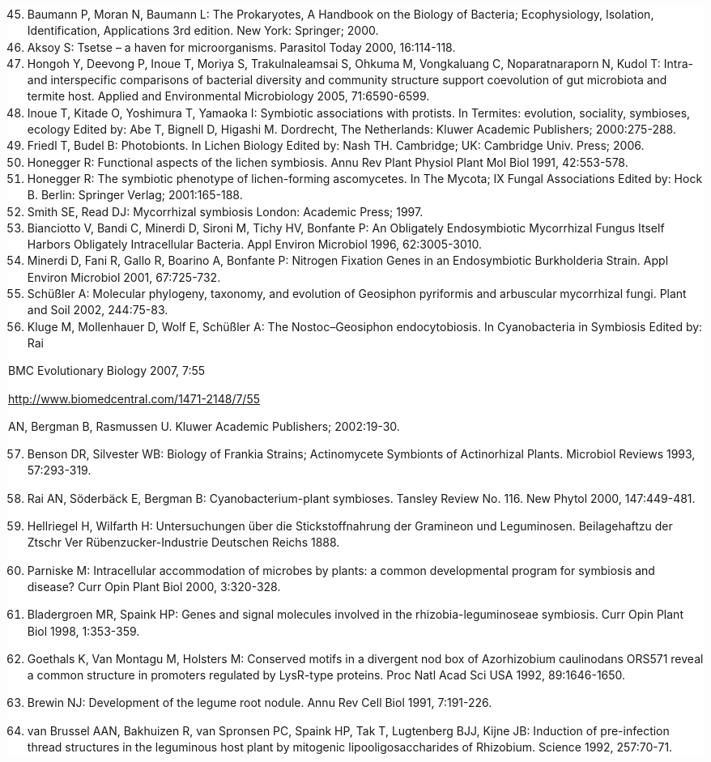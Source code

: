 45. Baumann P, Moran N, Baumann L: The Prokaryotes, A Handbook on the Biology of Bacteria; Ecophysiology, Isolation, Identification, Applications 3rd edition. New York: Springer; 2000.
46. Aksoy S: Tsetse – a haven for microorganisms. Parasitol Today 2000, 16:114-118.
47. Hongoh Y, Deevong P, Inoue T, Moriya S, Trakulnaleamsai S, Ohkuma M, Vongkaluang C, Noparatnaraporn N, Kudol T: Intra- and interspecific comparisons of bacterial diversity and community structure support coevolution of gut microbiota and termite host. Applied and Environmental Microbiology 2005, 71:6590-6599.
48. Inoue T, Kitade O, Yoshimura T, Yamaoka I: Symbiotic associations with protists. In Termites: evolution, sociality, symbioses, ecology Edited by: Abe T, Bignell D, Higashi M. Dordrecht, The Netherlands: Kluwer Academic Publishers; 2000:275-288.
49. Friedl T, Budel B: Photobionts. In Lichen Biology Edited by: Nash TH. Cambridge; UK: Cambridge Univ. Press; 2006.
50. Honegger R: Functional aspects of the lichen symbiosis. Annu Rev Plant Physiol Plant Mol Biol 1991, 42:553-578.
51. Honegger R: The symbiotic phenotype of lichen-forming ascomycetes. In The Mycota; IX Fungal Associations Edited by: Hock B. Berlin: Springer Verlag; 2001:165-188.
52. Smith SE, Read DJ: Mycorrhizal symbiosis London: Academic Press; 1997.
53. Bianciotto V, Bandi C, Minerdi D, Sironi M, Tichy HV, Bonfante P: An Obligately Endosymbiotic Mycorrhizal Fungus Itself Harbors Obligately Intracellular Bacteria. Appl Environ Microbiol 1996, 62:3005-3010.
54. Minerdi D, Fani R, Gallo R, Boarino A, Bonfante P: Nitrogen Fixation Genes in an Endosymbiotic Burkholderia Strain. Appl Environ Microbiol 2001, 67:725-732.
55. Schüßler A: Molecular phylogeny, taxonomy, and evolution of Geosiphon pyriformis and arbuscular mycorrhizal fungi. Plant and Soil 2002, 244:75-83.
56. Kluge M, Mollenhauer D, Wolf E, Schüßler A: The Nostoc–Geosiphon endocytobiosis. In Cyanobacteria in Symbiosis Edited by: Rai

BMC Evolutionary Biology 2007, 7:55

http://www.biomedcentral.com/1471-2148/7/55

AN, Bergman B, Rasmussen U. Kluwer Academic Publishers; 2002:19-30.

57. Benson DR, Silvester WB: Biology of Frankia Strains; Actinomycete Symbionts of Actinorhizal Plants. Microbiol Reviews 1993, 57:293-319.

58. Rai AN, Söderbäck E, Bergman B: Cyanobacterium-plant symbioses. Tansley Review No. 116. New Phytol 2000, 147:449-481.

59. Hellriegel H, Wilfarth H: Untersuchungen über die Stickstoffnahrung der Gramineon und Leguminosen. Beilagehaftzu der Ztschr Ver Rübenzucker-Industrie Deutschen Reichs 1888.

60. Parniske M: Intracellular accommodation of microbes by plants: a common developmental program for symbiosis and disease? Curr Opin Plant Biol 2000, 3:320-328.

61. Bladergroen MR, Spaink HP: Genes and signal molecules involved in the rhizobia-leguminoseae symbiosis. Curr Opin Plant Biol 1998, 1:353-359.

62. Goethals K, Van Montagu M, Holsters M: Conserved motifs in a divergent nod box of Azorhizobium caulinodans ORS571 reveal a common structure in promoters regulated by LysR-type proteins. Proc Natl Acad Sci USA 1992, 89:1646-1650.

63. Brewin NJ: Development of the legume root nodule. Annu Rev Cell Biol 1991, 7:191-226.

64. van Brussel AAN, Bakhuizen R, van Spronsen PC, Spaink HP, Tak T, Lugtenberg BJJ, Kijne JB: Induction of pre-infection thread structures in the leguminous host plant by mitogenic lipooligosaccharides of Rhizobium. Science 1992, 257:70-71.
